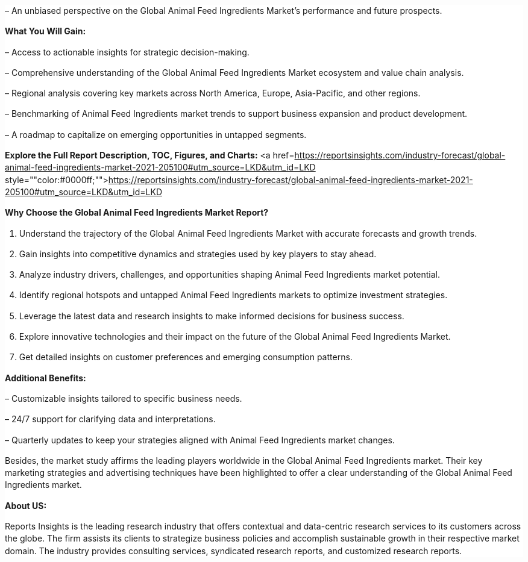 – An unbiased perspective on the Global Animal Feed Ingredients Market’s performance and future prospects.

<strong>What You Will Gain:</strong>

– Access to actionable insights for strategic decision-making.

– Comprehensive understanding of the Global Animal Feed Ingredients Market ecosystem and value chain analysis.

– Regional analysis covering key markets across North America, Europe, Asia-Pacific, and other regions.

– Benchmarking of Animal Feed Ingredients market trends to support business expansion and product development.

– A roadmap to capitalize on emerging opportunities in untapped segments.

<strong>Explore the Full Report Description, TOC, Figures, and Charts:</strong>
<a href=https://reportsinsights.com/industry-forecast/global-animal-feed-ingredients-market-2021-205100#utm_source=LKD&utm_id=LKD style=""color:#0000ff;"">https://reportsinsights.com/industry-forecast/global-animal-feed-ingredients-market-2021-205100#utm_source=LKD&utm_id=LKD</a>

<strong>Why Choose the Global Animal Feed Ingredients Market Report?</strong>

1. Understand the trajectory of the Global Animal Feed Ingredients Market with accurate forecasts and growth trends.

2. Gain insights into competitive dynamics and strategies used by key players to stay ahead.

3. Analyze industry drivers, challenges, and opportunities shaping Animal Feed Ingredients market potential.

4. Identify regional hotspots and untapped Animal Feed Ingredients markets to optimize investment strategies.

5. Leverage the latest data and research insights to make informed decisions for business success.

6. Explore innovative technologies and their impact on the future of the Global Animal Feed Ingredients Market.

7. Get detailed insights on customer preferences and emerging consumption patterns.

<strong>Additional Benefits:</strong>

– Customizable insights tailored to specific business needs.

– 24/7 support for clarifying data and interpretations.

– Quarterly updates to keep your strategies aligned with Animal Feed Ingredients market changes.

Besides, the market study affirms the leading players worldwide in the Global Animal Feed Ingredients market. Their key marketing strategies and advertising techniques have been highlighted to offer a clear understanding of the Global Animal Feed Ingredients market.

<strong><strong>About US</strong>:</strong>

Reports Insights is the leading research industry that offers contextual and data-centric research services to its customers across the globe. The firm assists its clients to strategize business policies and accomplish sustainable growth in their respective market domain. The industry provides consulting services, syndicated research reports, and customized research reports.
